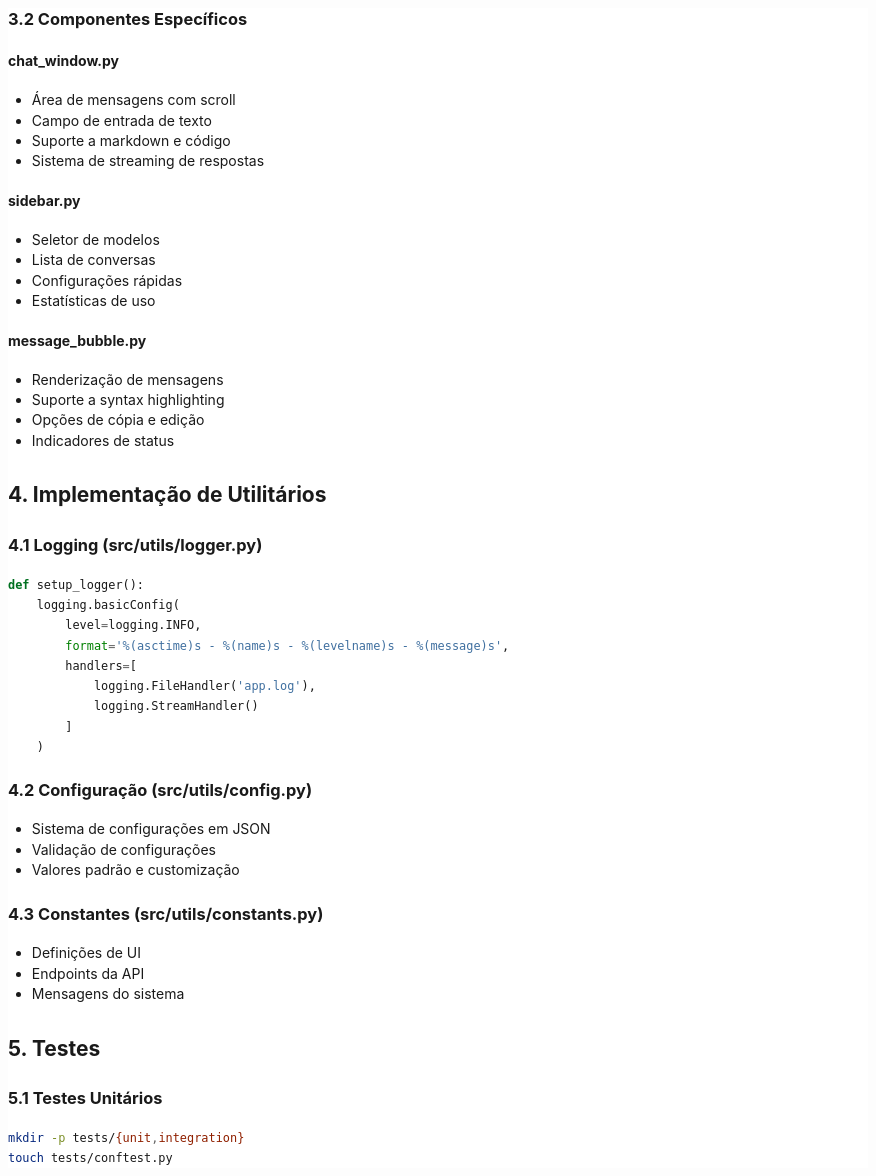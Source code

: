 ### 3.2 Componentes Específicos

#### chat_window.py
- Área de mensagens com scroll
- Campo de entrada de texto
- Suporte a markdown e código
- Sistema de streaming de respostas

#### sidebar.py
- Seletor de modelos
- Lista de conversas
- Configurações rápidas
- Estatísticas de uso

#### message_bubble.py
- Renderização de mensagens
- Suporte a syntax highlighting
- Opções de cópia e edição
- Indicadores de status

## 4. Implementação de Utilitários

### 4.1 Logging (src/utils/logger.py)
```python
def setup_logger():
    logging.basicConfig(
        level=logging.INFO,
        format='%(asctime)s - %(name)s - %(levelname)s - %(message)s',
        handlers=[
            logging.FileHandler('app.log'),
            logging.StreamHandler()
        ]
    )
```

### 4.2 Configuração (src/utils/config.py)
- Sistema de configurações em JSON
- Validação de configurações
- Valores padrão e customização

### 4.3 Constantes (src/utils/constants.py)
- Definições de UI
- Endpoints da API
- Mensagens do sistema

## 5. Testes

### 5.1 Testes Unitários
```bash
mkdir -p tests/{unit,integration}
touch tests/conftest.py
```
